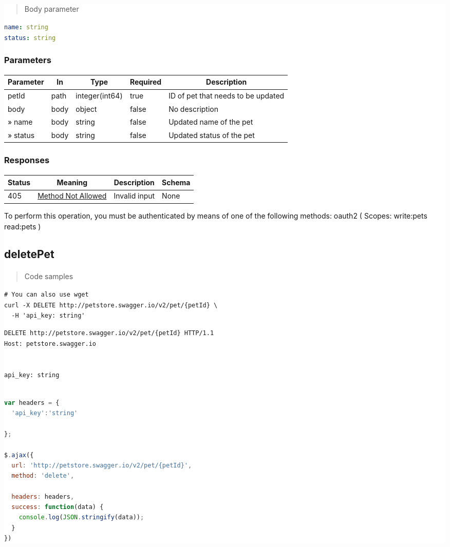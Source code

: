 > Body parameter

```yaml
name: string
status: string

```
### Parameters

Parameter|In|Type|Required|Description
---|---|---|---|---|
petId|path|integer(int64)|true|ID of pet that needs to be updated
body|body|object|false|No description
» name|body|string|false|Updated name of the pet
» status|body|string|false|Updated status of the pet



### Responses

Status|Meaning|Description|Schema
---|---|---|---|
405|[Method Not Allowed](https://tools.ietf.org/html/rfc7231#section-6.5.5)|Invalid input|None

<aside class="warning">
To perform this operation, you must be authenticated by means of one of the following methods:
oauth2 ( Scopes: write:pets read:pets )
</aside>


## deletePet

> Code samples

```shell
# You can also use wget
curl -X DELETE http://petstore.swagger.io/v2/pet/{petId} \
  -H 'api_key: string'

```

```http
DELETE http://petstore.swagger.io/v2/pet/{petId} HTTP/1.1
Host: petstore.swagger.io


api_key: string


```

```javascript
var headers = {
  'api_key':'string'

};

$.ajax({
  url: 'http://petstore.swagger.io/v2/pet/{petId}',
  method: 'delete',

  headers: headers,
  success: function(data) {
    console.log(JSON.stringify(data));
  }
})
```
